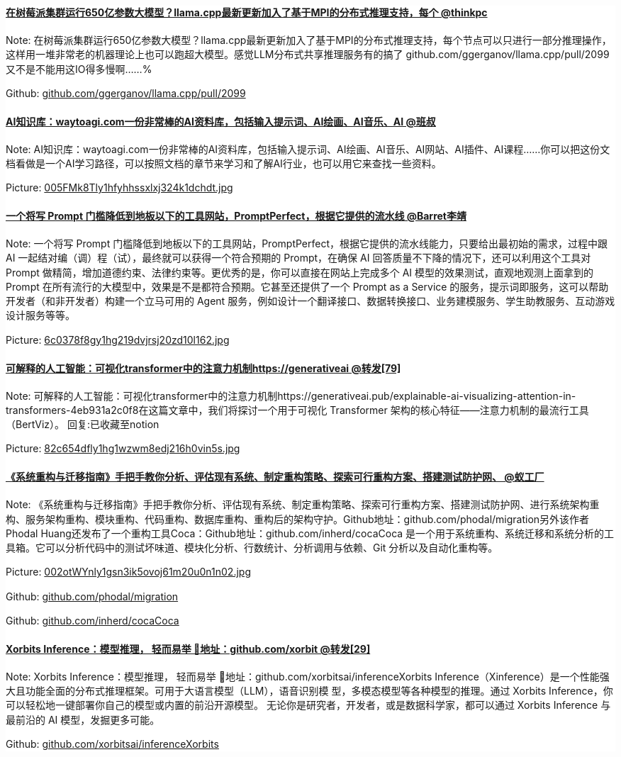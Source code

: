 #### [在树莓派集群运行650亿参数大模型？llama.cpp最新更新加入了基于MPI的分布式推理支持，每个 @thinkpc](https://weibo.com/2194035935/Na9Y5CQnP)

Note: 在树莓派集群运行650亿参数大模型？llama.cpp最新更新加入了基于MPI的分布式推理支持，每个节点可以只进行一部分推理操作，这样用一堆非常老的机器理论上也可以跑超大模型。感觉LLM分布式共享推理服务有的搞了 github.com/ggerganov/llama.cpp/pull/2099 又不是不能用这IO得多慢啊……%

Github: [github.com/ggerganov/llama.cpp/pull/2099](https://github.com/ggerganov/llama.cpp/pull/2099)

#### [AI知识库：waytoagi.com一份非常棒的AI资料库，包括输入提示词、AI绘画、AI音乐、AI @班叔](https://weibo.com/2194035935/NafSYm8k5)

Note: AI知识库：waytoagi.com一份非常棒的AI资料库，包括输入提示词、AI绘画、AI音乐、AI网站、AI插件、AI课程……你可以把这份文档看做是一个AI学习路径，可以按照文档的章节来学习和了解AI行业，也可以用它来查找一些资料。 

Picture: [005FMk8Tly1hfyhhssxlxj324k1dchdt.jpg](https://weibo.cn//mblog/pic/Na5TeCWnk?rl=1)

#### [一个将写 Prompt 门槛降低到地板以下的工具网站，PromptPerfect，根据它提供的流水线 @Barret李靖](https://weibo.com/2194035935/NayPD2uRR)

Note: 一个将写 Prompt 门槛降低到地板以下的工具网站，PromptPerfect，根据它提供的流水线能力，只要给出最初始的需求，过程中跟 AI 一起结对编（调）程（试），最终就可以获得一个符合预期的 Prompt，在确保 AI 回答质量不下降的情况下，还可以利用这个工具对 Prompt 做精简，增加道德约束、法律约束等。更优秀的是，你可以直接在网站上完成多个 AI 模型的效果测试，直观地观测上面拿到的 Prompt 在所有流行的大模型中，效果是不是都符合预期。它甚至还提供了一个 Prompt as a Service 的服务，提示词即服务，这可以帮助开发者（和非开发者）构建一个立马可用的 Agent 服务，例如设计一个翻译接口、数据转换接口、业务建模服务、学生助教服务、互动游戏设计服务等等。

Picture: [6c0378f8gy1hg219dvjrsj20zd10l162.jpg](https://weibo.cn//mblog/pic/NayPspb3n?rl=1)

#### [可解释的人工智能：可视化transformer中的注意力机制https://generativeai @转发[79]](https://weibo.com/2194035935/Nazkm80b8)

Note: 可解释的人工智能：可视化transformer中的注意力机制https://generativeai.pub/explainable-ai-visualizing-attention-in-transformers-4eb931a2c0f8在这篇文章中，我们将探讨一个用于可视化 Transformer 架构的核心特征——注意力机制的最流行工具（BertViz）。 回复:已收藏至notion

Picture: [82c654dfly1hg1wzwm8edj216h0vin5s.jpg](https://weibo.cn//mblog/pic/Nazkm80b8?rl=1)

#### [《系统重构与迁移指南》手把手教你分析、评估现有系统、制定重构策略、探索可行重构方案、搭建测试防护网、 @蚁工厂](https://weibo.com/2194035935/NaGItp54q)

Note: 《系统重构与迁移指南》手把手教你分析、评估现有系统、制定重构策略、探索可行重构方案、搭建测试防护网、进行系统架构重构、服务架构重构、模块重构、代码重构、数据库重构、重构后的架构守护。Github地址：github.com/phodal/migration另外该作者Phodal Huang还发布了一个重构工具Coca：Github地址：github.com/inherd/cocaCoca 是一个用于系统重构、系统迁移和系统分析的工具箱。它可以分析代码中的测试坏味道、模块化分析、行数统计、分析调用与依赖、Git 分析以及自动化重构等。

Picture: [002otWYnly1gsn3ik5ovoj61m20u0n1n02.jpg](https://weibo.cn//mblog/pic/KpzJG7onB?rl=1)

Github: [github.com/phodal/migration](https://github.com/phodal/migration)

Github: [github.com/inherd/cocaCoca](https://github.com/inherd/cocaCoca)

#### [Xorbits Inference：模型推理， 轻而易举 🤖地址：github.com/xorbit @转发[29]](https://weibo.com/2194035935/NaH4D6rM5)

Note: Xorbits Inference：模型推理， 轻而易举 🤖地址：github.com/xorbitsai/inferenceXorbits Inference（Xinference）是一个性能强大且功能全面的分布式推理框架。可用于大语言模型（LLM），语音识别模 型，多模态模型等各种模型的推理。通过 Xorbits Inference，你可以轻松地一键部署你自己的模型或内置的前沿开源模型。 无论你是研究者，开发者，或是数据科学家，都可以通过 Xorbits Inference 与最前沿的 AI 模型，发掘更多可能。

Github: [github.com/xorbitsai/inferenceXorbits](https://github.com/xorbitsai/inferenceXorbits)
